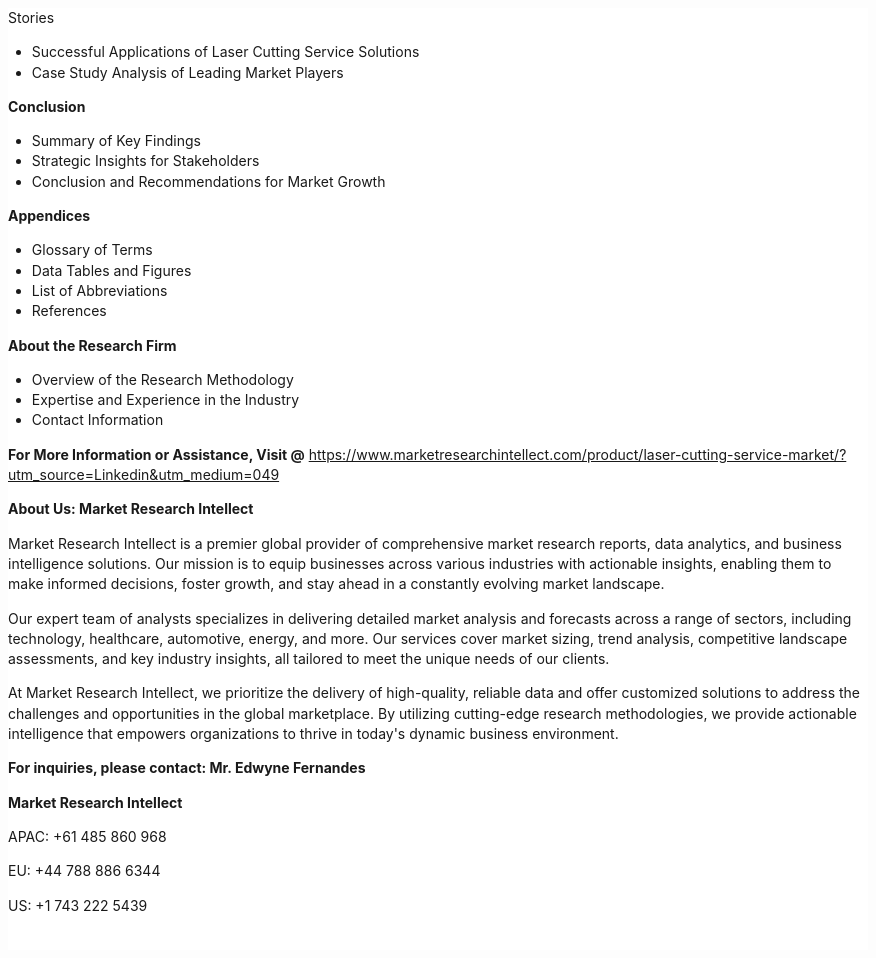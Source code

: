 Stories</strong></p><ul><li>Successful Applications of Laser Cutting Service Solutions</li><li>Case Study Analysis of Leading Market Players</li></ul><p><strong>Conclusion</strong></p><ul><li>Summary of Key Findings</li><li>Strategic Insights for Stakeholders</li><li>Conclusion and Recommendations for Market Growth</li></ul><p><strong>Appendices</strong></p><ul><li>Glossary of Terms</li><li>Data Tables and Figures</li><li>List of Abbreviations</li><li>References</li></ul><p><strong>About the Research Firm</strong></p><ul><li>Overview of the Research Methodology</li><li>Expertise and Experience in the Industry</li><li>Contact Information</li></ul></div><div class="article-main__content" data-test-id="publishing-text-block"><p><span class="font-[700]"><strong>For More Information or Assistance, Visit @</strong>&nbsp;<a href="https://www.marketresearchintellect.com/product/laser-cutting-service-market/?utm_source=Linkedin&utm_medium=049">https://www.marketresearchintellect.com/product/laser-cutting-service-market/?utm_source=Linkedin&utm_medium=049</a></span></p><p><strong>About Us: Market Research Intellect</strong></p><p>Market Research Intellect is a premier global provider of comprehensive market research reports, data analytics, and business intelligence solutions. Our mission is to equip businesses across various industries with actionable insights, enabling them to make informed decisions, foster growth, and stay ahead in a constantly evolving market landscape.</p><p>Our expert team of analysts specializes in delivering detailed market analysis and forecasts across a range of sectors, including technology, healthcare, automotive, energy, and more. Our services cover market sizing, trend analysis, competitive landscape assessments, and key industry insights, all tailored to meet the unique needs of our clients.</p><p>At Market Research Intellect, we prioritize the delivery of high-quality, reliable data and offer customized solutions to address the challenges and opportunities in the global marketplace. By utilizing cutting-edge research methodologies, we provide actionable intelligence that empowers organizations to thrive in today's dynamic business environment.</p><p><strong>For inquiries, please contact: Mr. Edwyne Fernandes</strong></p><p><strong>Market Research Intellect</strong></p><p>APAC: +61 485 860 968</p><p>EU: +44 788 886 6344</p><p>US: +1 743 222 5439</p></div><div class="article-main__content" data-test-id="publishing-text-block">&nbsp;</div>
